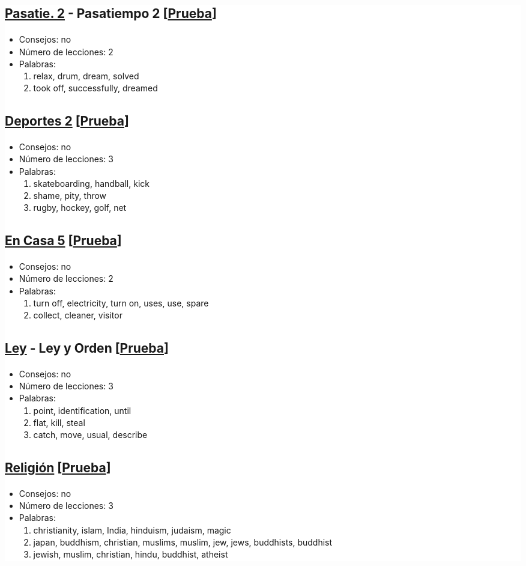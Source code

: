 ## [Pasatie. 2](https://www.duolingo.com/skill/en/Trabajo_Tiempo-Libre/practice) - Pasatiempo 2 \[[Prueba](https://www.duolingo.com/skill/en/Trabajo_Tiempo-Libre/test)\]

* Consejos: no
* Número de lecciones: 2
* Palabras:
    1. relax, drum, dream, solved
    2. took off, successfully, dreamed

## [Deportes 2](https://www.duolingo.com/skill/en/Deportes-2/practice) \[[Prueba](https://www.duolingo.com/skill/en/Deportes-2/test)\]

* Consejos: no
* Número de lecciones: 3
* Palabras:
    1. skateboarding, handball, kick
    2. shame, pity, throw
    3. rugby, hockey, golf, net

## [En Casa 5](https://www.duolingo.com/skill/en/EnCasa5/practice) \[[Prueba](https://www.duolingo.com/skill/en/EnCasa5/test)\]

* Consejos: no
* Número de lecciones: 2
* Palabras:
    1. turn off, electricity, turn on, uses, use, spare
    2. collect, cleaner, visitor

## [Ley](https://www.duolingo.com/skill/en/Ley-y-Orden/practice) - Ley y Orden \[[Prueba](https://www.duolingo.com/skill/en/Ley-y-Orden/test)\]

* Consejos: no
* Número de lecciones: 3
* Palabras:
    1. point, identification, until
    2. flat, kill, steal
    3. catch, move, usual, describe

## [Religión](https://www.duolingo.com/skill/en/Religión/practice) \[[Prueba](https://www.duolingo.com/skill/en/Religión/test)\]

* Consejos: no
* Número de lecciones: 3
* Palabras:
    1. christianity, islam, India, hinduism, judaism, magic
    2. japan, buddhism, christian, muslims, muslim, jew, jews, buddhists, buddhist
    3. jewish, muslim, christian, hindu, buddhist, atheist
